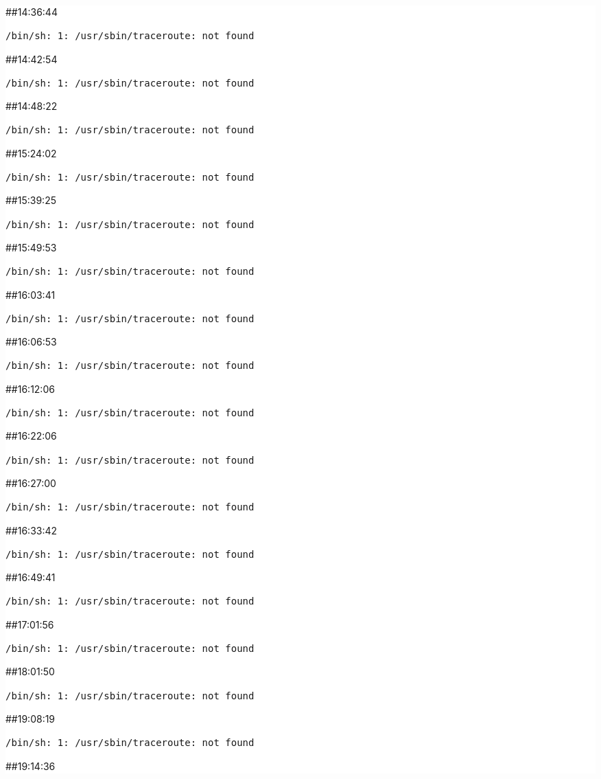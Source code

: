 ##14:36:44

<p><pre><samp>/bin/sh: 1: /usr/sbin/traceroute: not found</samp></pre></p>

##14:42:54

<p><pre><samp>/bin/sh: 1: /usr/sbin/traceroute: not found</samp></pre></p>

##14:48:22

<p><pre><samp>/bin/sh: 1: /usr/sbin/traceroute: not found</samp></pre></p>

##15:24:02

<p><pre><samp>/bin/sh: 1: /usr/sbin/traceroute: not found</samp></pre></p>

##15:39:25

<p><pre><samp>/bin/sh: 1: /usr/sbin/traceroute: not found</samp></pre></p>

##15:49:53

<p><pre><samp>/bin/sh: 1: /usr/sbin/traceroute: not found</samp></pre></p>

##16:03:41

<p><pre><samp>/bin/sh: 1: /usr/sbin/traceroute: not found</samp></pre></p>

##16:06:53

<p><pre><samp>/bin/sh: 1: /usr/sbin/traceroute: not found</samp></pre></p>

##16:12:06

<p><pre><samp>/bin/sh: 1: /usr/sbin/traceroute: not found</samp></pre></p>

##16:22:06

<p><pre><samp>/bin/sh: 1: /usr/sbin/traceroute: not found</samp></pre></p>

##16:27:00

<p><pre><samp>/bin/sh: 1: /usr/sbin/traceroute: not found</samp></pre></p>

##16:33:42

<p><pre><samp>/bin/sh: 1: /usr/sbin/traceroute: not found</samp></pre></p>

##16:49:41

<p><pre><samp>/bin/sh: 1: /usr/sbin/traceroute: not found</samp></pre></p>

##17:01:56

<p><pre><samp>/bin/sh: 1: /usr/sbin/traceroute: not found</samp></pre></p>

##18:01:50

<p><pre><samp>/bin/sh: 1: /usr/sbin/traceroute: not found</samp></pre></p>

##19:08:19

<p><pre><samp>/bin/sh: 1: /usr/sbin/traceroute: not found</samp></pre></p>

##19:14:36

